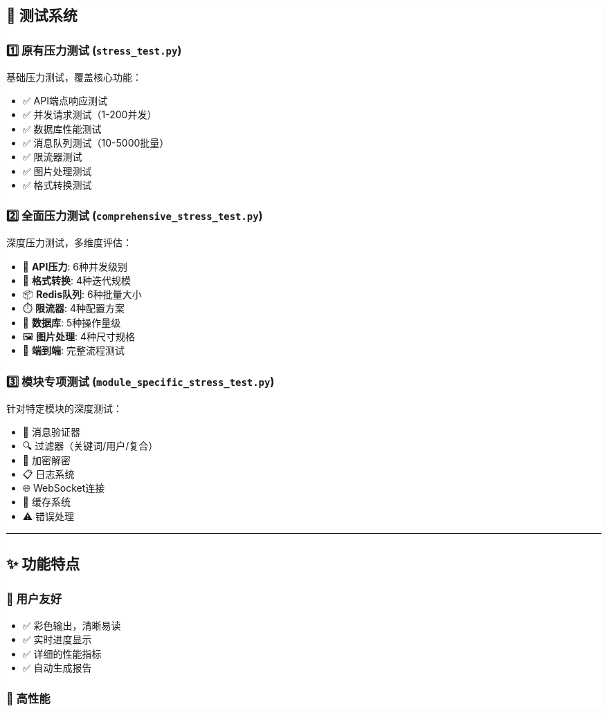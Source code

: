 
## 🧪 测试系统

### 1️⃣ 原有压力测试 (`stress_test.py`)

基础压力测试，覆盖核心功能：

- ✅ API端点响应测试
- ✅ 并发请求测试（1-200并发）
- ✅ 数据库性能测试
- ✅ 消息队列测试（10-5000批量）
- ✅ 限流器测试
- ✅ 图片处理测试
- ✅ 格式转换测试

### 2️⃣ 全面压力测试 (`comprehensive_stress_test.py`)

深度压力测试，多维度评估：

- 🎯 **API压力**: 6种并发级别
- 🔄 **格式转换**: 4种迭代规模
- 📦 **Redis队列**: 6种批量大小
- ⏱️ **限流器**: 4种配置方案
- 💾 **数据库**: 5种操作量级
- 🖼️ **图片处理**: 4种尺寸规格
- 🔗 **端到端**: 完整流程测试

### 3️⃣ 模块专项测试 (`module_specific_stress_test.py`)

针对特定模块的深度测试：

- 📝 消息验证器
- 🔍 过滤器（关键词/用户/复合）
- 🔐 加密解密
- 📋 日志系统
- 🌐 WebSocket连接
- 💾 缓存系统
- ⚠️ 错误处理

---

## ✨ 功能特点

### 🎨 用户友好

- ✅ 彩色输出，清晰易读
- ✅ 实时进度显示
- ✅ 详细的性能指标
- ✅ 自动生成报告

### 🚀 高性能
